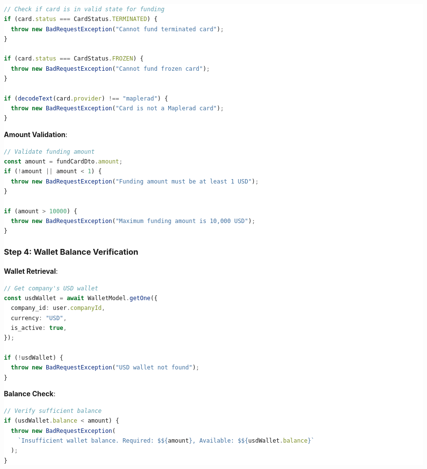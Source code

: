 ```typescript
// Check if card is in valid state for funding
if (card.status === CardStatus.TERMINATED) {
  throw new BadRequestException("Cannot fund terminated card");
}

if (card.status === CardStatus.FROZEN) {
  throw new BadRequestException("Cannot fund frozen card");
}

if (decodeText(card.provider) !== "maplerad") {
  throw new BadRequestException("Card is not a Maplerad card");
}
```

**Amount Validation**:

```typescript
// Validate funding amount
const amount = fundCardDto.amount;
if (!amount || amount < 1) {
  throw new BadRequestException("Funding amount must be at least 1 USD");
}

if (amount > 10000) {
  throw new BadRequestException("Maximum funding amount is 10,000 USD");
}
```

### Step 4: Wallet Balance Verification

**Wallet Retrieval**:

```typescript
// Get company's USD wallet
const usdWallet = await WalletModel.getOne({
  company_id: user.companyId,
  currency: "USD",
  is_active: true,
});

if (!usdWallet) {
  throw new BadRequestException("USD wallet not found");
}
```

**Balance Check**:

```typescript
// Verify sufficient balance
if (usdWallet.balance < amount) {
  throw new BadRequestException(
    `Insufficient wallet balance. Required: $${amount}, Available: $${usdWallet.balance}`
  );
}
```
